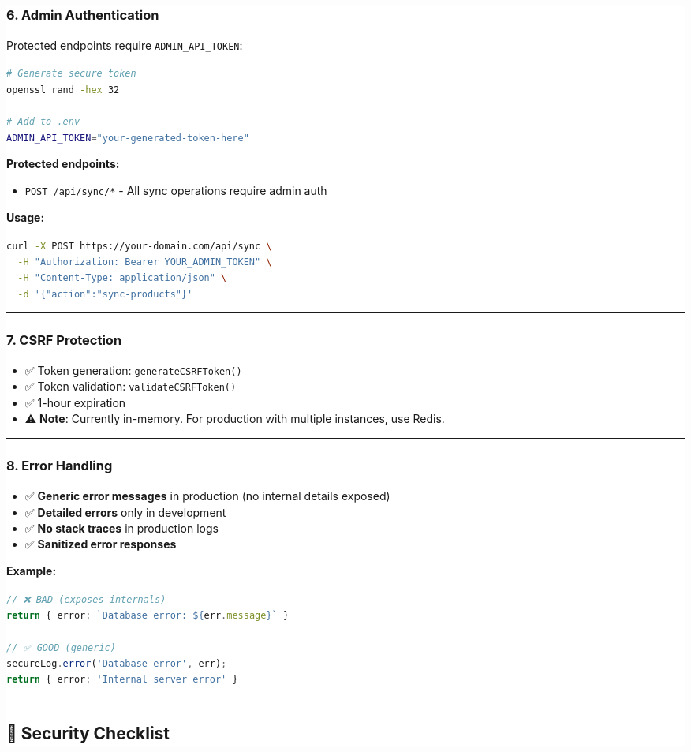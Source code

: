 
### 6. **Admin Authentication**

Protected endpoints require `ADMIN_API_TOKEN`:

```bash
# Generate secure token
openssl rand -hex 32

# Add to .env
ADMIN_API_TOKEN="your-generated-token-here"
```

**Protected endpoints:**
- `POST /api/sync/*` - All sync operations require admin auth

**Usage:**
```bash
curl -X POST https://your-domain.com/api/sync \
  -H "Authorization: Bearer YOUR_ADMIN_TOKEN" \
  -H "Content-Type: application/json" \
  -d '{"action":"sync-products"}'
```

---

### 7. **CSRF Protection**

- ✅ Token generation: `generateCSRFToken()`
- ✅ Token validation: `validateCSRFToken()`
- ✅ 1-hour expiration
- ⚠️ **Note**: Currently in-memory. For production with multiple instances, use Redis.

---

### 8. **Error Handling**

- ✅ **Generic error messages** in production (no internal details exposed)
- ✅ **Detailed errors** only in development
- ✅ **No stack traces** in production logs
- ✅ **Sanitized error responses**

**Example:**
```typescript
// ❌ BAD (exposes internals)
return { error: `Database error: ${err.message}` }

// ✅ GOOD (generic)
secureLog.error('Database error', err);
return { error: 'Internal server error' }
```

---

## 🚨 Security Checklist
